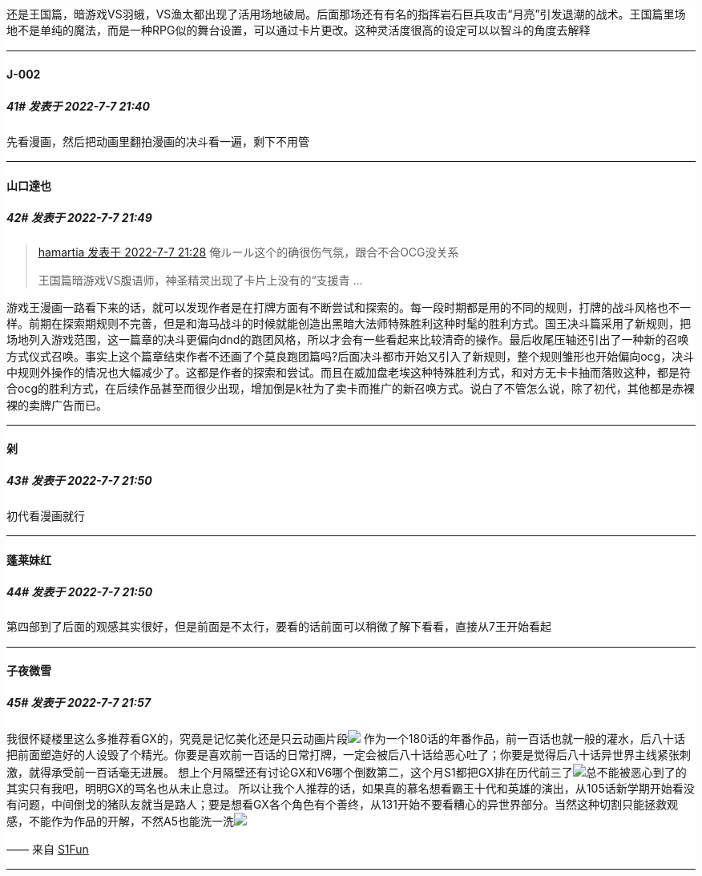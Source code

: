 还是王国篇，暗游戏VS羽蛾，VS渔太都出现了活用场地破局。后面那场还有有名的指挥岩石巨兵攻击“月亮”引发退潮的战术。王国篇里场地不是单纯的魔法，而是一种RPG似的舞台设置，可以通过卡片更改。这种灵活度很高的设定可以以智斗的角度去解释

*****

####  J-002  
##### 41#       发表于 2022-7-7 21:40

先看漫画，然后把动画里翻拍漫画的决斗看一遍，剩下不用管

*****

####  山口達也  
##### 42#       发表于 2022-7-7 21:49

<blockquote><a href="httphttps://bbs.saraba1st.com/2b/forum.php?mod=redirect&amp;goto=findpost&amp;pid=56564766&amp;ptid=2079877" target="_blank">hamartia 发表于 2022-7-7 21:28</a>
俺ルール这个的确很伤气氛，跟合不合OCG没关系

王国篇暗游戏VS腹语师，神圣精灵出现了卡片上没有的“支援青 ...</blockquote>
游戏王漫画一路看下来的话，就可以发现作者是在打牌方面有不断尝试和探索的。每一段时期都是用的不同的规则，打牌的战斗风格也不一样。前期在探索期规则不完善，但是和海马战斗的时候就能创造出黑暗大法师特殊胜利这种时髦的胜利方式。国王决斗篇采用了新规则，把场地列入游戏范围，这一篇章的决斗更偏向dnd的跑团风格，所以才会有一些看起来比较清奇的操作。最后收尾压轴还引出了一种新的召唤方式仪式召唤。事实上这个篇章结束作者不还画了个莫良跑团篇吗?后面决斗都市开始又引入了新规则，整个规则雏形也开始偏向ocg，决斗中规则外操作的情况也大幅减少了。这都是作者的探索和尝试。而且在威加盘老埃这种特殊胜利方式，和对方无卡卡抽而落败这种，都是符合ocg的胜利方式，在后续作品甚至而很少出现，增加倒是k社为了卖卡而推广的新召唤方式。说白了不管怎么说，除了初代，其他都是赤裸裸的卖牌广告而已。

*****

####  剁  
##### 43#       发表于 2022-7-7 21:50

初代看漫画就行

*****

####  蓬莱妹红  
##### 44#       发表于 2022-7-7 21:50

第四部到了后面的观感其实很好，但是前面是不太行，要看的话前面可以稍微了解下看看，直接从7王开始看起

*****

####  子夜微雪  
##### 45#       发表于 2022-7-7 21:57

我很怀疑楼里这么多推荐看GX的，究竟是记忆美化还是只云动画片段<img src="https://static.saraba1st.com/image/smiley/face2017/001.png" referrerpolicy="no-referrer">
作为一个180话的年番作品，前一百话也就一般的灌水，后八十话把前面塑造好的人设毁了个精光。你要是喜欢前一百话的日常打牌，一定会被后八十话给恶心吐了；你要是觉得后八十话异世界主线紧张刺激，就得承受前一百话毫无进展。
想上个月隔壁还有讨论GX和V6哪个倒数第二，这个月S1都把GX排在历代前三了<img src="https://static.saraba1st.com/image/smiley/face2017/001.png" referrerpolicy="no-referrer">总不能被恶心到了的其实只有我吧，明明GX的骂名也从未止息过。
所以让我个人推荐的话，如果真的慕名想看霸王十代和英雄的演出，从105话新学期开始看没有问题，中间倒戈的猪队友就当是路人；要是想看GX各个角色有个善终，从131开始不要看糟心的异世界部分。当然这种切割只能拯救观感，不能作为作品的开解，不然A5也能洗一洗<img src="https://static.saraba1st.com/image/smiley/face2017/001.png" referrerpolicy="no-referrer">

—— 来自 [S1Fun](https://s1fun.koalcat.com)

*****
